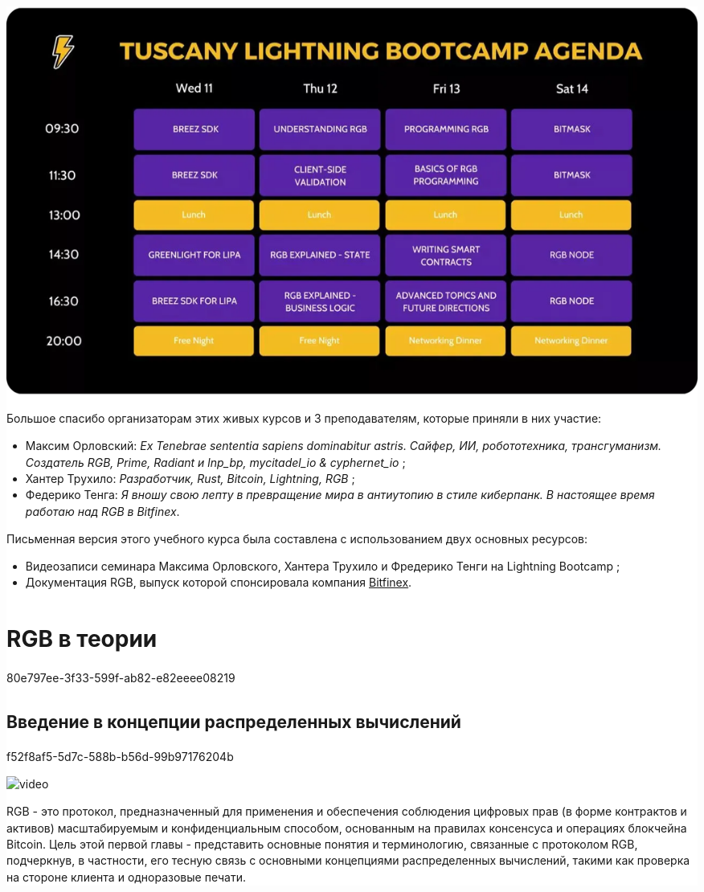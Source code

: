 ![RGB-Bitcoin](assets/fr/002.webp)

Большое спасибо организаторам этих живых курсов и 3 преподавателям, которые приняли в них участие:


- Максим Орловский: *Ex Tenebrae sententia sapiens dominabitur astris. Сайфер, ИИ, робототехника, трансгуманизм. Создатель RGB, Prime, Radiant и lnp_bp, mycitadel_io & cyphernet_io* ;
- Хантер Трухило: *Разработчик, Rust, Bitcoin, Lightning, RGB* ;
- Федерико Тенга: *Я вношу свою лепту в превращение мира в антиутопию в стиле киберпанк. В настоящее время работаю над RGB в Bitfinex*.

Письменная версия этого учебного курса была составлена с использованием двух основных ресурсов:


- Видеозаписи семинара Максима Орловского, Хантера Трухило и Фредерико Тенги на Lightning Bootcamp ;
- Документация RGB, выпуск которой спонсировала компания [Bitfinex](https://www.bitfinex.com/).

# RGB в теории

<partId>80e797ee-3f33-599f-ab82-e82eeee08219</partId>

## Введение в концепции распределенных вычислений

<chapterId>f52f8af5-5d7c-588b-b56d-99b97176204b</chapterId>

![video](https://youtu.be/AF2XbifPGXM)

RGB - это протокол, предназначенный для применения и обеспечения соблюдения цифровых прав (в форме контрактов и активов) масштабируемым и конфиденциальным способом, основанным на правилах консенсуса и операциях блокчейна Bitcoin. Цель этой первой главы - представить основные понятия и терминологию, связанные с протоколом RGB, подчеркнув, в частности, его тесную связь с основными концепциями распределенных вычислений, такими как проверка на стороне клиента и одноразовые печати.
